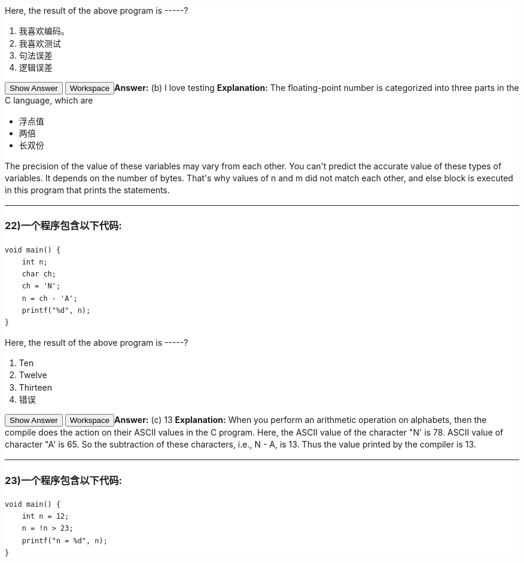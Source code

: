 Here, the result of the above program is -----?

1.  我喜欢编码。
2.  我喜欢测试
3.  句法误差
4.  逻辑误差

<button class="showanswer" onclick="showhide(21)">Show Answer</button> <button class="workspace" onclick="showworkspace(21)">Workspace</button>**Answer:** (b) I love testing **Explanation:** The floating-point number is categorized into three parts in the C language, which are

*   浮点值
*   两倍
*   长双份

The precision of the value of these variables may vary from each other. You can't predict the accurate value of these types of variables. It depends on the number of bytes. That's why values of n and m did not match each other, and else block is executed in this program that prints the statements.

* * *

### 22)一个程序包含以下代码:

```
void main() {
	int n;
	char ch;
	ch = 'N';
	n = ch - 'A';
	printf("%d", n);
}

```

Here, the result of the above program is -----?

1.  Ten
2.  Twelve
3.  Thirteen
4.  错误

<button class="showanswer" onclick="showhide(22)">Show Answer</button> <button class="workspace" onclick="showworkspace(22)">Workspace</button>**Answer:** (c) 13 **Explanation:** When you perform an arithmetic operation on alphabets, then the compile does the action on their ASCII values in the C program. Here, the ASCII value of the character "N' is 78. ASCII value of character "A' is 65. So the subtraction of these characters, i.e., N - A, is 13. Thus the value printed by the compiler is 13.

* * *

### 23)一个程序包含以下代码:

```
void main() {
	int n = 12;
	n = !n > 23;
	printf("n = %d", n);
}

```
